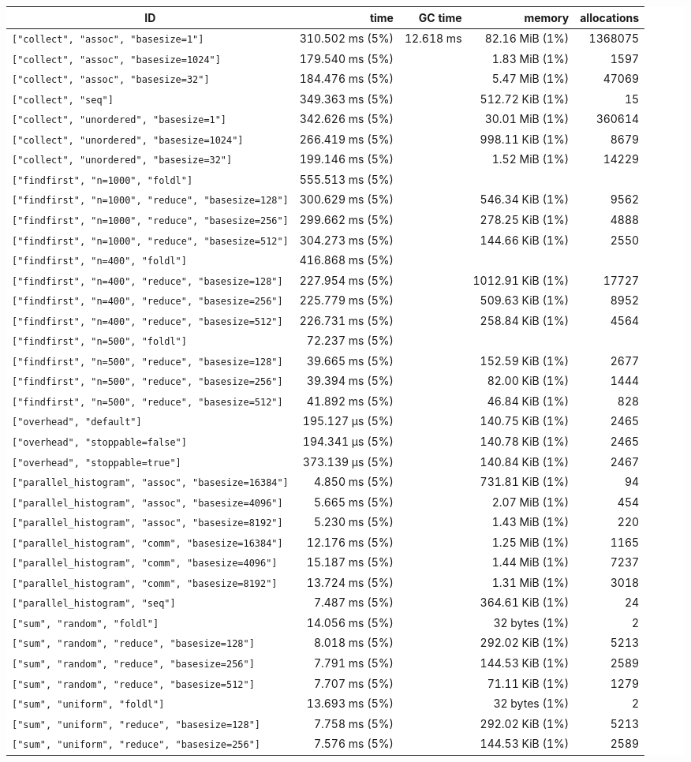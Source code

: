 | ID                                                  | time            | GC time   | memory           | allocations |
|-----------------------------------------------------|----------------:|----------:|-----------------:|------------:|
| `["collect", "assoc", "basesize=1"]`                | 310.502 ms (5%) | 12.618 ms |   82.16 MiB (1%) |     1368075 |
| `["collect", "assoc", "basesize=1024"]`             | 179.540 ms (5%) |           |    1.83 MiB (1%) |        1597 |
| `["collect", "assoc", "basesize=32"]`               | 184.476 ms (5%) |           |    5.47 MiB (1%) |       47069 |
| `["collect", "seq"]`                                | 349.363 ms (5%) |           |  512.72 KiB (1%) |          15 |
| `["collect", "unordered", "basesize=1"]`            | 342.626 ms (5%) |           |   30.01 MiB (1%) |      360614 |
| `["collect", "unordered", "basesize=1024"]`         | 266.419 ms (5%) |           |  998.11 KiB (1%) |        8679 |
| `["collect", "unordered", "basesize=32"]`           | 199.146 ms (5%) |           |    1.52 MiB (1%) |       14229 |
| `["findfirst", "n=1000", "foldl"]`                  | 555.513 ms (5%) |           |                  |             |
| `["findfirst", "n=1000", "reduce", "basesize=128"]` | 300.629 ms (5%) |           |  546.34 KiB (1%) |        9562 |
| `["findfirst", "n=1000", "reduce", "basesize=256"]` | 299.662 ms (5%) |           |  278.25 KiB (1%) |        4888 |
| `["findfirst", "n=1000", "reduce", "basesize=512"]` | 304.273 ms (5%) |           |  144.66 KiB (1%) |        2550 |
| `["findfirst", "n=400", "foldl"]`                   | 416.868 ms (5%) |           |                  |             |
| `["findfirst", "n=400", "reduce", "basesize=128"]`  | 227.954 ms (5%) |           | 1012.91 KiB (1%) |       17727 |
| `["findfirst", "n=400", "reduce", "basesize=256"]`  | 225.779 ms (5%) |           |  509.63 KiB (1%) |        8952 |
| `["findfirst", "n=400", "reduce", "basesize=512"]`  | 226.731 ms (5%) |           |  258.84 KiB (1%) |        4564 |
| `["findfirst", "n=500", "foldl"]`                   |  72.237 ms (5%) |           |                  |             |
| `["findfirst", "n=500", "reduce", "basesize=128"]`  |  39.665 ms (5%) |           |  152.59 KiB (1%) |        2677 |
| `["findfirst", "n=500", "reduce", "basesize=256"]`  |  39.394 ms (5%) |           |   82.00 KiB (1%) |        1444 |
| `["findfirst", "n=500", "reduce", "basesize=512"]`  |  41.892 ms (5%) |           |   46.84 KiB (1%) |         828 |
| `["overhead", "default"]`                           | 195.127 μs (5%) |           |  140.75 KiB (1%) |        2465 |
| `["overhead", "stoppable=false"]`                   | 194.341 μs (5%) |           |  140.78 KiB (1%) |        2465 |
| `["overhead", "stoppable=true"]`                    | 373.139 μs (5%) |           |  140.84 KiB (1%) |        2467 |
| `["parallel_histogram", "assoc", "basesize=16384"]` |   4.850 ms (5%) |           |  731.81 KiB (1%) |          94 |
| `["parallel_histogram", "assoc", "basesize=4096"]`  |   5.665 ms (5%) |           |    2.07 MiB (1%) |         454 |
| `["parallel_histogram", "assoc", "basesize=8192"]`  |   5.230 ms (5%) |           |    1.43 MiB (1%) |         220 |
| `["parallel_histogram", "comm", "basesize=16384"]`  |  12.176 ms (5%) |           |    1.25 MiB (1%) |        1165 |
| `["parallel_histogram", "comm", "basesize=4096"]`   |  15.187 ms (5%) |           |    1.44 MiB (1%) |        7237 |
| `["parallel_histogram", "comm", "basesize=8192"]`   |  13.724 ms (5%) |           |    1.31 MiB (1%) |        3018 |
| `["parallel_histogram", "seq"]`                     |   7.487 ms (5%) |           |  364.61 KiB (1%) |          24 |
| `["sum", "random", "foldl"]`                        |  14.056 ms (5%) |           |    32 bytes (1%) |           2 |
| `["sum", "random", "reduce", "basesize=128"]`       |   8.018 ms (5%) |           |  292.02 KiB (1%) |        5213 |
| `["sum", "random", "reduce", "basesize=256"]`       |   7.791 ms (5%) |           |  144.53 KiB (1%) |        2589 |
| `["sum", "random", "reduce", "basesize=512"]`       |   7.707 ms (5%) |           |   71.11 KiB (1%) |        1279 |
| `["sum", "uniform", "foldl"]`                       |  13.693 ms (5%) |           |    32 bytes (1%) |           2 |
| `["sum", "uniform", "reduce", "basesize=128"]`      |   7.758 ms (5%) |           |  292.02 KiB (1%) |        5213 |
| `["sum", "uniform", "reduce", "basesize=256"]`      |   7.576 ms (5%) |           |  144.53 KiB (1%) |        2589 |